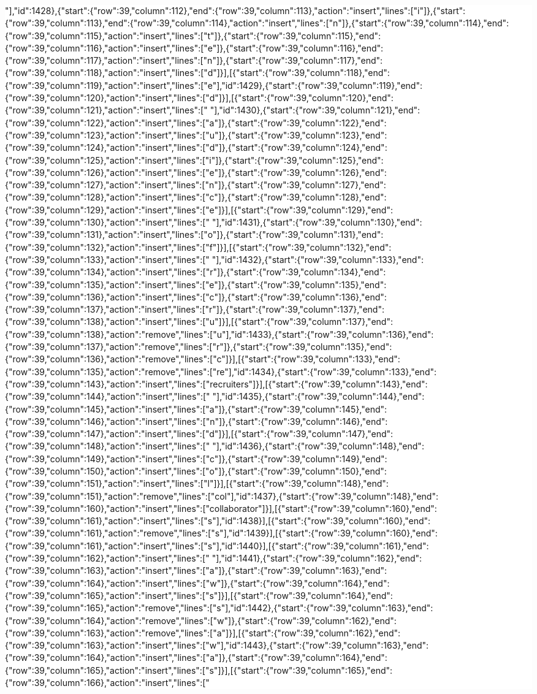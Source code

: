 "],"id":1428},{"start":{"row":39,"column":112},"end":{"row":39,"column":113},"action":"insert","lines":["i"]},{"start":{"row":39,"column":113},"end":{"row":39,"column":114},"action":"insert","lines":["n"]},{"start":{"row":39,"column":114},"end":{"row":39,"column":115},"action":"insert","lines":["t"]},{"start":{"row":39,"column":115},"end":{"row":39,"column":116},"action":"insert","lines":["e"]},{"start":{"row":39,"column":116},"end":{"row":39,"column":117},"action":"insert","lines":["n"]},{"start":{"row":39,"column":117},"end":{"row":39,"column":118},"action":"insert","lines":["d"]}],[{"start":{"row":39,"column":118},"end":{"row":39,"column":119},"action":"insert","lines":["e"],"id":1429},{"start":{"row":39,"column":119},"end":{"row":39,"column":120},"action":"insert","lines":["d"]}],[{"start":{"row":39,"column":120},"end":{"row":39,"column":121},"action":"insert","lines":[" "],"id":1430},{"start":{"row":39,"column":121},"end":{"row":39,"column":122},"action":"insert","lines":["a"]},{"start":{"row":39,"column":122},"end":{"row":39,"column":123},"action":"insert","lines":["u"]},{"start":{"row":39,"column":123},"end":{"row":39,"column":124},"action":"insert","lines":["d"]},{"start":{"row":39,"column":124},"end":{"row":39,"column":125},"action":"insert","lines":["i"]},{"start":{"row":39,"column":125},"end":{"row":39,"column":126},"action":"insert","lines":["e"]},{"start":{"row":39,"column":126},"end":{"row":39,"column":127},"action":"insert","lines":["n"]},{"start":{"row":39,"column":127},"end":{"row":39,"column":128},"action":"insert","lines":["c"]},{"start":{"row":39,"column":128},"end":{"row":39,"column":129},"action":"insert","lines":["e"]}],[{"start":{"row":39,"column":129},"end":{"row":39,"column":130},"action":"insert","lines":[" "],"id":1431},{"start":{"row":39,"column":130},"end":{"row":39,"column":131},"action":"insert","lines":["o"]},{"start":{"row":39,"column":131},"end":{"row":39,"column":132},"action":"insert","lines":["f"]}],[{"start":{"row":39,"column":132},"end":{"row":39,"column":133},"action":"insert","lines":[" "],"id":1432},{"start":{"row":39,"column":133},"end":{"row":39,"column":134},"action":"insert","lines":["r"]},{"start":{"row":39,"column":134},"end":{"row":39,"column":135},"action":"insert","lines":["e"]},{"start":{"row":39,"column":135},"end":{"row":39,"column":136},"action":"insert","lines":["c"]},{"start":{"row":39,"column":136},"end":{"row":39,"column":137},"action":"insert","lines":["r"]},{"start":{"row":39,"column":137},"end":{"row":39,"column":138},"action":"insert","lines":["u"]}],[{"start":{"row":39,"column":137},"end":{"row":39,"column":138},"action":"remove","lines":["u"],"id":1433},{"start":{"row":39,"column":136},"end":{"row":39,"column":137},"action":"remove","lines":["r"]},{"start":{"row":39,"column":135},"end":{"row":39,"column":136},"action":"remove","lines":["c"]}],[{"start":{"row":39,"column":133},"end":{"row":39,"column":135},"action":"remove","lines":["re"],"id":1434},{"start":{"row":39,"column":133},"end":{"row":39,"column":143},"action":"insert","lines":["recruiters"]}],[{"start":{"row":39,"column":143},"end":{"row":39,"column":144},"action":"insert","lines":[" "],"id":1435},{"start":{"row":39,"column":144},"end":{"row":39,"column":145},"action":"insert","lines":["a"]},{"start":{"row":39,"column":145},"end":{"row":39,"column":146},"action":"insert","lines":["n"]},{"start":{"row":39,"column":146},"end":{"row":39,"column":147},"action":"insert","lines":["d"]}],[{"start":{"row":39,"column":147},"end":{"row":39,"column":148},"action":"insert","lines":[" "],"id":1436},{"start":{"row":39,"column":148},"end":{"row":39,"column":149},"action":"insert","lines":["c"]},{"start":{"row":39,"column":149},"end":{"row":39,"column":150},"action":"insert","lines":["o"]},{"start":{"row":39,"column":150},"end":{"row":39,"column":151},"action":"insert","lines":["l"]}],[{"start":{"row":39,"column":148},"end":{"row":39,"column":151},"action":"remove","lines":["col"],"id":1437},{"start":{"row":39,"column":148},"end":{"row":39,"column":160},"action":"insert","lines":["collaborator"]}],[{"start":{"row":39,"column":160},"end":{"row":39,"column":161},"action":"insert","lines":["s"],"id":1438}],[{"start":{"row":39,"column":160},"end":{"row":39,"column":161},"action":"remove","lines":["s"],"id":1439}],[{"start":{"row":39,"column":160},"end":{"row":39,"column":161},"action":"insert","lines":["s"],"id":1440}],[{"start":{"row":39,"column":161},"end":{"row":39,"column":162},"action":"insert","lines":[" "],"id":1441},{"start":{"row":39,"column":162},"end":{"row":39,"column":163},"action":"insert","lines":["a"]},{"start":{"row":39,"column":163},"end":{"row":39,"column":164},"action":"insert","lines":["w"]},{"start":{"row":39,"column":164},"end":{"row":39,"column":165},"action":"insert","lines":["s"]}],[{"start":{"row":39,"column":164},"end":{"row":39,"column":165},"action":"remove","lines":["s"],"id":1442},{"start":{"row":39,"column":163},"end":{"row":39,"column":164},"action":"remove","lines":["w"]},{"start":{"row":39,"column":162},"end":{"row":39,"column":163},"action":"remove","lines":["a"]}],[{"start":{"row":39,"column":162},"end":{"row":39,"column":163},"action":"insert","lines":["w"],"id":1443},{"start":{"row":39,"column":163},"end":{"row":39,"column":164},"action":"insert","lines":["a"]},{"start":{"row":39,"column":164},"end":{"row":39,"column":165},"action":"insert","lines":["s"]}],[{"start":{"row":39,"column":165},"end":{"row":39,"column":166},"action":"insert","lines":["